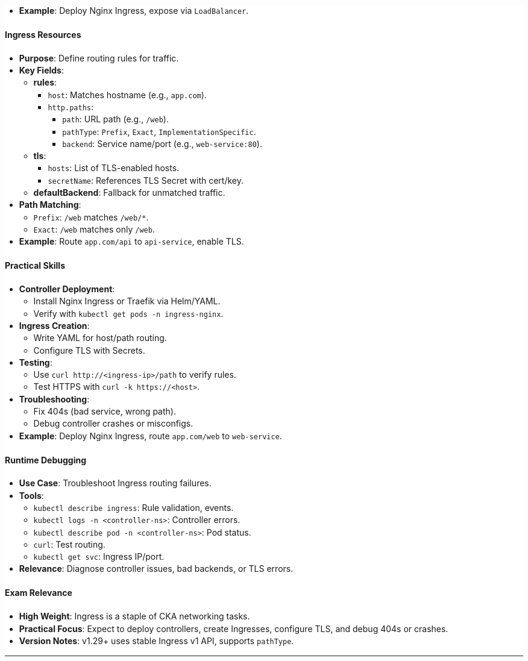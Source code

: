 - **Example**: Deploy Nginx Ingress, expose via `LoadBalancer`.

#### Ingress Resources
- **Purpose**: Define routing rules for traffic.
- **Key Fields**:
  - **rules**:
    - `host`: Matches hostname (e.g., `app.com`).
    - `http.paths`:
      - `path`: URL path (e.g., `/web`).
      - `pathType`: `Prefix`, `Exact`, `ImplementationSpecific`.
      - `backend`: Service name/port (e.g., `web-service:80`).
  - **tls**:
    - `hosts`: List of TLS-enabled hosts.
    - `secretName`: References TLS Secret with cert/key.
  - **defaultBackend**: Fallback for unmatched traffic.
- **Path Matching**:
  - `Prefix`: `/web` matches `/web/*`.
  - `Exact`: `/web` matches only `/web`.
- **Example**: Route `app.com/api` to `api-service`, enable TLS.

#### Practical Skills
- **Controller Deployment**:
  - Install Nginx Ingress or Traefik via Helm/YAML.
  - Verify with `kubectl get pods -n ingress-nginx`.
- **Ingress Creation**:
  - Write YAML for host/path routing.
  - Configure TLS with Secrets.
- **Testing**:
  - Use `curl http://<ingress-ip>/path` to verify rules.
  - Test HTTPS with `curl -k https://<host>`.
- **Troubleshooting**:
  - Fix 404s (bad service, wrong path).
  - Debug controller crashes or misconfigs.
- **Example**: Deploy Nginx Ingress, route `app.com/web` to `web-service`.

#### Runtime Debugging
- **Use Case**: Troubleshoot Ingress routing failures.
- **Tools**:
  - `kubectl describe ingress`: Rule validation, events.
  - `kubectl logs -n <controller-ns>`: Controller errors.
  - `kubectl describe pod -n <controller-ns>`: Pod status.
  - `curl`: Test routing.
  - `kubectl get svc`: Ingress IP/port.
- **Relevance**: Diagnose controller issues, bad backends, or TLS errors.

#### Exam Relevance
- **High Weight**: Ingress is a staple of CKA networking tasks.
- **Practical Focus**: Expect to deploy controllers, create Ingresses, configure TLS, and debug 404s or crashes.
- **Version Notes**: v1.29+ uses stable Ingress v1 API, supports `pathType`.

---
